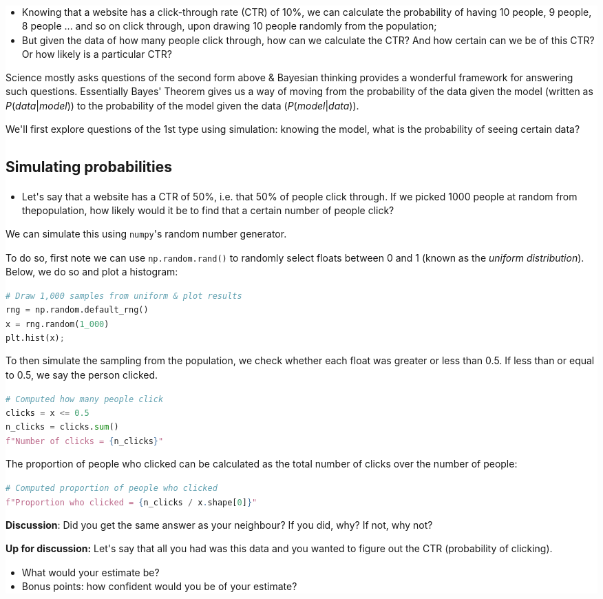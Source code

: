- Knowing that a website has a click-through rate (CTR) of 10%, we can calculate the probability of having 10 people, 9 people, 8 people ... and so on click through, upon drawing 10 people randomly from the population;
- But given the data of how many people click through, how can we calculate the CTR? And how certain can we be of this CTR? Or how likely is a particular CTR?

Science mostly asks questions of the second form above & Bayesian thinking provides a wonderful framework for answering such questions. Essentially Bayes' Theorem gives us a way of moving from the probability of the data given the model (written as $P(data|model)$) to the probability of the model given the data ($P(model|data)$).

We'll first explore questions of the 1st type using simulation: knowing the model, what is the probability of seeing certain data?


## Simulating probabilities


* Let's say that a website has a CTR of 50%, i.e. that 50% of people click through. If we picked 1000 people at random from thepopulation, how likely would it be to find that a certain number of people click?

We can simulate this using `numpy`'s random number generator.

To do so, first note we can use `np.random.rand()` to randomly select floats between 0 and 1 (known as the _uniform distribution_). Below, we do so and plot a histogram:

```python
# Draw 1,000 samples from uniform & plot results
rng = np.random.default_rng()
x = rng.random(1_000)
plt.hist(x);
```

To then simulate the sampling from the population, we check whether each float was greater or less than 0.5. If less than or equal to 0.5, we say the person clicked.

```python
# Computed how many people click
clicks = x <= 0.5
n_clicks = clicks.sum()
f"Number of clicks = {n_clicks}"
```

The proportion of people who clicked can be calculated as the total number of clicks over the number of people:

```python
# Computed proportion of people who clicked
f"Proportion who clicked = {n_clicks / x.shape[0]}"
```

**Discussion**: Did you get the same answer as your neighbour? If you did, why? If not, why not?


**Up for discussion:** Let's say that all you had was this data and you wanted to figure out the CTR (probability of clicking). 

* What would your estimate be?
* Bonus points: how confident would you be of your estimate?
